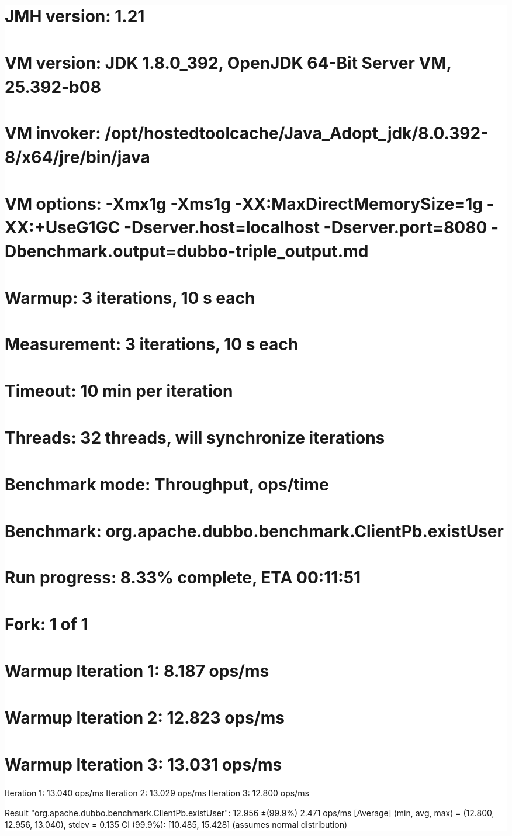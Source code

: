 
# JMH version: 1.21
# VM version: JDK 1.8.0_392, OpenJDK 64-Bit Server VM, 25.392-b08
# VM invoker: /opt/hostedtoolcache/Java_Adopt_jdk/8.0.392-8/x64/jre/bin/java
# VM options: -Xmx1g -Xms1g -XX:MaxDirectMemorySize=1g -XX:+UseG1GC -Dserver.host=localhost -Dserver.port=8080 -Dbenchmark.output=dubbo-triple_output.md
# Warmup: 3 iterations, 10 s each
# Measurement: 3 iterations, 10 s each
# Timeout: 10 min per iteration
# Threads: 32 threads, will synchronize iterations
# Benchmark mode: Throughput, ops/time
# Benchmark: org.apache.dubbo.benchmark.ClientPb.existUser

# Run progress: 8.33% complete, ETA 00:11:51
# Fork: 1 of 1
# Warmup Iteration   1: 8.187 ops/ms
# Warmup Iteration   2: 12.823 ops/ms
# Warmup Iteration   3: 13.031 ops/ms
Iteration   1: 13.040 ops/ms
Iteration   2: 13.029 ops/ms
Iteration   3: 12.800 ops/ms


Result "org.apache.dubbo.benchmark.ClientPb.existUser":
  12.956 ±(99.9%) 2.471 ops/ms [Average]
  (min, avg, max) = (12.800, 12.956, 13.040), stdev = 0.135
  CI (99.9%): [10.485, 15.428] (assumes normal distribution)
